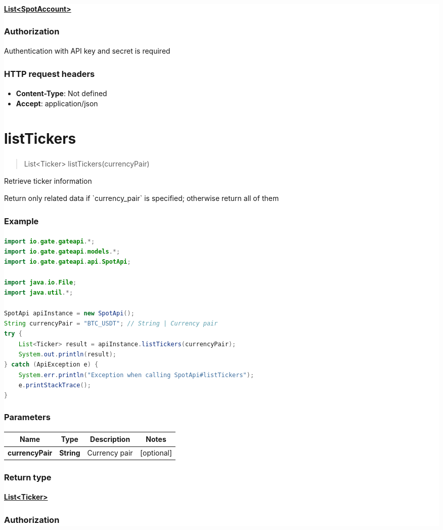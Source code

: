 [**List&lt;SpotAccount&gt;**](SpotAccount.md)

### Authorization

Authentication with API key and secret is required

### HTTP request headers

 - **Content-Type**: Not defined
 - **Accept**: application/json

<a name="listTickers"></a>
# **listTickers**
> List&lt;Ticker&gt; listTickers(currencyPair)

Retrieve ticker information

Return only related data if &#x60;currency_pair&#x60; is specified; otherwise return all of them

### Example

```java
import io.gate.gateapi.*;
import io.gate.gateapi.models.*;
import io.gate.gateapi.api.SpotApi;

import java.io.File;
import java.util.*;

SpotApi apiInstance = new SpotApi();
String currencyPair = "BTC_USDT"; // String | Currency pair
try {
    List<Ticker> result = apiInstance.listTickers(currencyPair);
    System.out.println(result);
} catch (ApiException e) {
    System.err.println("Exception when calling SpotApi#listTickers");
    e.printStackTrace();
}
```

### Parameters

Name | Type | Description  | Notes
------------- | ------------- | ------------- | -------------
 **currencyPair** | **String**| Currency pair | [optional]

### Return type

[**List&lt;Ticker&gt;**](Ticker.md)

### Authorization
